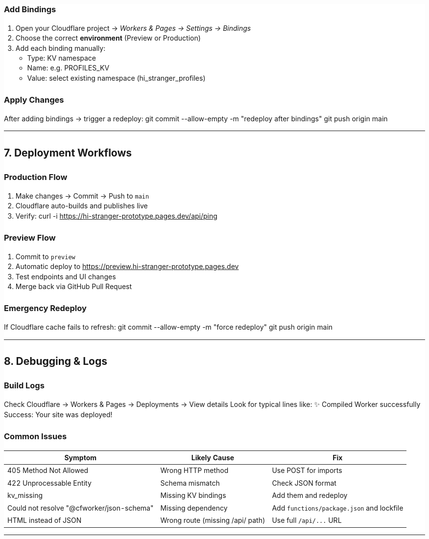 ### Add Bindings
1. Open your Cloudflare project → *Workers & Pages → Settings → Bindings*
2. Choose the correct **environment** (Preview or Production)
3. Add each binding manually:
   - Type: KV namespace
   - Name: e.g. PROFILES_KV
   - Value: select existing namespace (hi_stranger_profiles)

### Apply Changes
After adding bindings → trigger a redeploy:
    git commit --allow-empty -m "redeploy after bindings"
    git push origin main

---

## 7. Deployment Workflows

### Production Flow
1. Make changes → Commit → Push to `main`
2. Cloudflare auto-builds and publishes live
3. Verify:
       curl -i https://hi-stranger-prototype.pages.dev/api/ping

### Preview Flow
1. Commit to `preview`
2. Automatic deploy to https://preview.hi-stranger-prototype.pages.dev
3. Test endpoints and UI changes
4. Merge back via GitHub Pull Request

### Emergency Redeploy
If Cloudflare cache fails to refresh:
    git commit --allow-empty -m "force redeploy"
    git push origin main

---

## 8. Debugging & Logs

### Build Logs
Check Cloudflare → Workers & Pages → Deployments → View details
Look for typical lines like:
    ✨ Compiled Worker successfully
    Success: Your site was deployed!

### Common Issues

| Symptom | Likely Cause | Fix |
|----------|---------------|-----|
| 405 Method Not Allowed | Wrong HTTP method | Use POST for imports |
| 422 Unprocessable Entity | Schema mismatch | Check JSON format |
| kv_missing | Missing KV bindings | Add them and redeploy |
| Could not resolve "@cfworker/json-schema" | Missing dependency | Add `functions/package.json` and lockfile |
| HTML instead of JSON | Wrong route (missing /api/ path) | Use full `/api/...` URL |

---